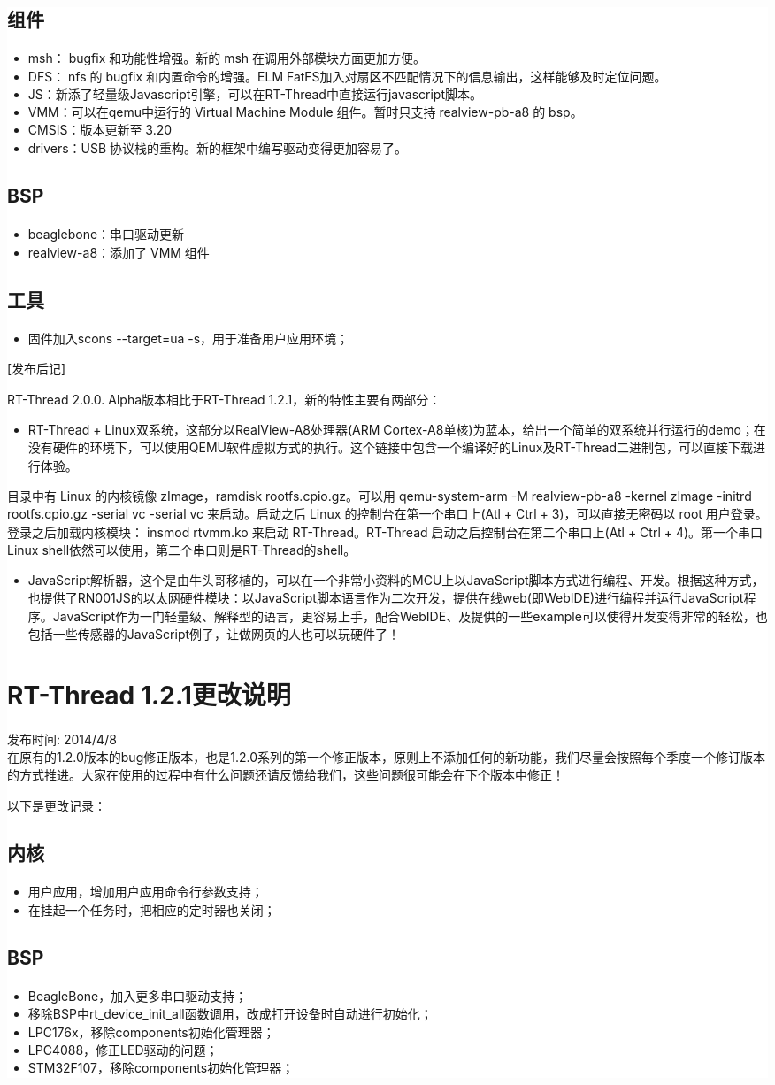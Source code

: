 ## 组件

* msh： bugfix 和功能性增强。新的 msh 在调用外部模块方面更加方便。
* DFS： nfs 的 bugfix 和内置命令的增强。ELM FatFS加入对扇区不匹配情况下的信息输出，这样能够及时定位问题。
* JS：新添了轻量级Javascript引擎，可以在RT-Thread中直接运行javascript脚本。
* VMM：可以在qemu中运行的 Virtual Machine Module 组件。暂时只支持 realview-pb-a8 的 bsp。
* CMSIS：版本更新至 3.20
* drivers：USB 协议栈的重构。新的框架中编写驱动变得更加容易了。

## BSP

* beaglebone：串口驱动更新
* realview-a8：添加了 VMM 组件

## 工具

* 固件加入scons --target=ua -s，用于准备用户应用环境；

[发布后记]

RT-Thread 2.0.0. Alpha版本相比于RT-Thread 1.2.1，新的特性主要有两部分：
- RT-Thread + Linux双系统，这部分以RealView-A8处理器(ARM Cortex-A8单核)为蓝本，给出一个简单的双系统并行运行的demo；在没有硬件的环境下，可以使用QEMU软件虚拟方式的执行。这个链接中包含一个编译好的Linux及RT-Thread二进制包，可以直接下载进行体验。

目录中有 Linux 的内核镜像 zImage，ramdisk rootfs.cpio.gz。可以用
qemu-system-arm -M realview-pb-a8 -kernel zImage -initrd rootfs.cpio.gz -serial vc -serial vc
来启动。启动之后 Linux 的控制台在第一个串口上(Atl + Ctrl + 3)，可以直接无密码以 root 用户登录。登录之后加载内核模块：
insmod rtvmm.ko
来启动 RT-Thread。RT-Thread 启动之后控制台在第二个串口上(Atl + Ctrl + 4)。第一个串口Linux shell依然可以使用，第二个串口则是RT-Thread的shell。
- JavaScript解析器，这个是由牛头哥移植的，可以在一个非常小资料的MCU上以JavaScript脚本方式进行编程、开发。根据这种方式，也提供了RN001JS的以太网硬件模块：以JavaScript脚本语言作为二次开发，提供在线web(即WebIDE)进行编程并运行JavaScript程序。JavaScript作为一门轻量级、解释型的语言，更容易上手，配合WebIDE、及提供的一些example可以使得开发变得非常的轻松，也包括一些传感器的JavaScript例子，让做网页的人也可以玩硬件了！

# RT-Thread 1.2.1更改说明

发布时间: 2014/4/8
​	
在原有的1.2.0版本的bug修正版本，也是1.2.0系列的第一个修正版本，原则上不添加任何的新功能，我们尽量会按照每个季度一个修订版本的方式推进。大家在使用的过程中有什么问题还请反馈给我们，这些问题很可能会在下个版本中修正！

以下是更改记录：

## 内核

* 用户应用，增加用户应用命令行参数支持；
* 在挂起一个任务时，把相应的定时器也关闭；

## BSP

* BeagleBone，加入更多串口驱动支持；
* 移除BSP中rt_device_init_all函数调用，改成打开设备时自动进行初始化；
* LPC176x，移除components初始化管理器；
* LPC4088，修正LED驱动的问题；
* STM32F107，移除components初始化管理器；
